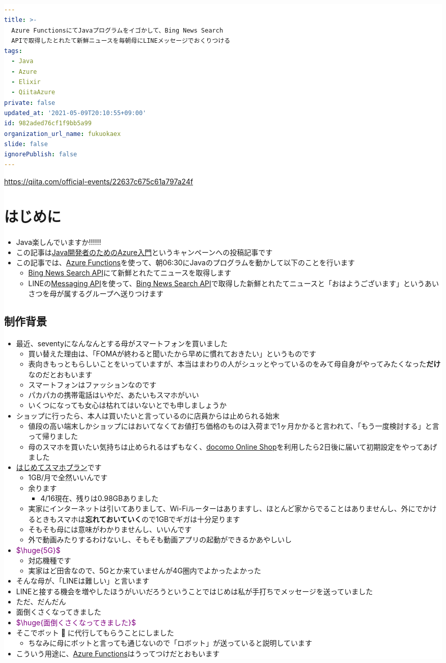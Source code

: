 ```yaml
---
title: >-
  Azure FunctionsにてJavaプログラムをイゴかして、Bing News Search
  APIで取得したとれたて新鮮ニュースを毎朝母にLINEメッセージでおくりつける
tags:
  - Java
  - Azure
  - Elixir
  - QiitaAzure
private: false
updated_at: '2021-05-09T20:10:55+09:00'
id: 982aded76cf1f9bb5a99
organization_url_name: fukuokaex
slide: false
ignorePublish: false
---
```

https://qiita.com/official-events/22637c675c61a797a24f

# はじめに
- Java楽しんでいますか:bangbang::bangbang::bangbang:
- この記事は[Java開発者のためのAzure入門](https://qiita.com/official-events/22637c675c61a797a24f)というキャンペーンへの投稿記事です
- この記事では、[Azure Functions](https://azure.microsoft.com/ja-jp/services/functions/)を使って、朝06:30にJavaのプログラムを動かして以下のことを行います
    - [Bing News Search API](https://docs.microsoft.com/ja-jp/azure/cognitive-services/bing-news-search/search-the-web)にて新鮮とれたてニュースを取得します
    - LINEの[Messaging API](https://developers.line.biz/ja/docs/messaging-api/overview/)を使って、[Bing News Search API](https://docs.microsoft.com/ja-jp/azure/cognitive-services/bing-news-search/search-the-web)で取得した新鮮とれたてニュースと「おはようございます」というあいさつを母が属するグループへ送りつけます

## 制作背景
- 最近、seventyになんなんとする母がスマートフォンを買いました
    - 買い替えた理由は、「FOMAが終わると聞いたから早めに慣れておきたい」というものです
    - 表向きもっともらしいことをいっていますが、本当はまわりの人がシュッとやっているのをみて母自身がやってみたくなった**だけ**なのだとおもいます
    - スマートフォンはファッションなのです
    - パカパカの携帯電話はいやだ、あたいもスマホがいい
    - いくつになっても女心は枯れてはいないとでも申しましょうか
- ショップに行ったら、本人は買いたいと言っているのに店員からは止められる始末
    - 値段の高い端末しかショップにはおいてなくてお値打ち価格のものは入荷まで1ヶ月かかると言われて、「もう一度検討する」と言って帰りました
    - 母のスマホを買いたい気持ちは止められるはずもなく、[docomo Online Shop](https://onlineshop.smt.docomo.ne.jp/)を利用したら2日後に届いて初期設定をやってあげました
- [はじめてスマホプラン](https://www.nttdocomo.co.jp/charge/hajimete_plan/)です
    - 1GB/月で全然いいんです
    - 余ります
        - 4/16現在、残りは0.98GBありました
    - 実家にインターネットは引いてありまして、Wi-Fiルーターはありますし、ほとんど家からでることはありませんし、外にでかけるときもスマホは**忘れておいていく**ので1GBでギガは十分足ります
    - そもそも母には意味がわかりませんし、いいんです
    - 外で動画みたりするわけないし、そもそも動画アプリの起動ができるかあやしいし
- <font color="purple">$\huge{5G}$</font>
    - 対応機種です
    - 実家はど田舎なので、5Gとか来ていませんが4G圏内でよかったよかった
- そんな母が、「LINEは難しい」と言います
- LINEと接する機会を増やしたほうがいいだろうということではじめは私が手打ちでメッセージを送っていました
- ただ、だんだん
- 面倒くさくなってきました
- <font color="purple">$\huge{面倒くさくなってきました}$</font>
- そこでボット :robot: に代行してもらうことにしました
    - ちなみに母にボットと言っても通じないので「ロボット」が送っていると説明しています
- こういう用途に、[Azure Functions](https://azure.microsoft.com/ja-jp/services/functions/)はうってつけだとおもいます